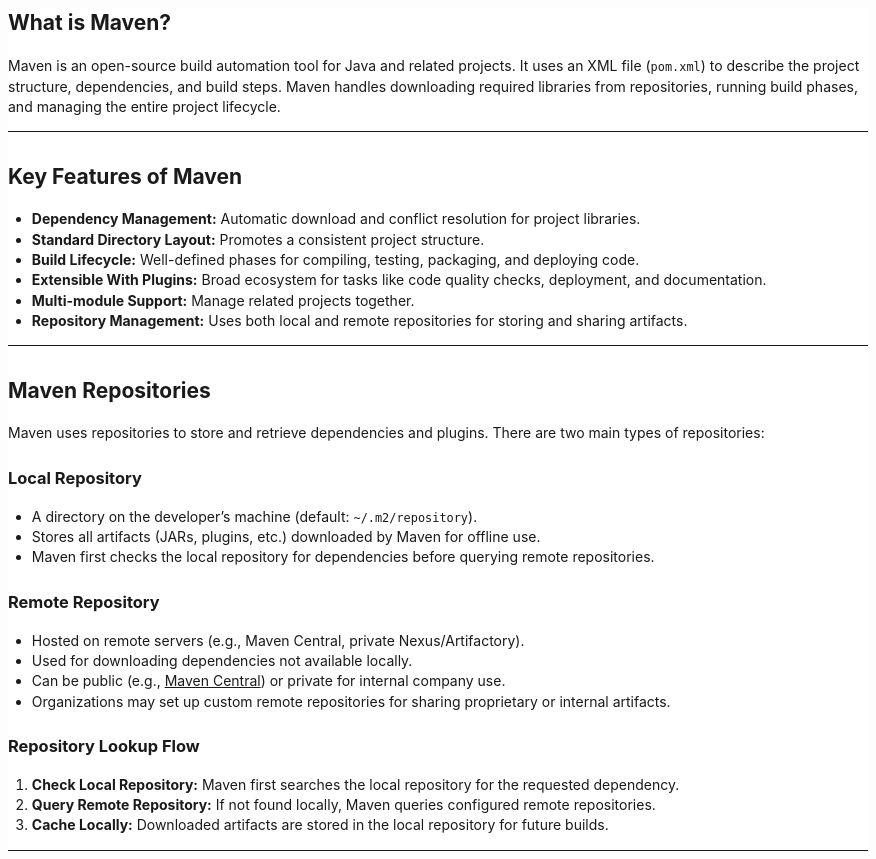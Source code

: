 
## What is Maven?

Maven is an open-source build automation tool for Java and related projects. It uses an XML file (`pom.xml`) to describe the project structure, dependencies, and build steps. Maven handles downloading required libraries from repositories, running build phases, and managing the entire project lifecycle.

---

## Key Features of Maven

- **Dependency Management:** Automatic download and conflict resolution for project libraries.
- **Standard Directory Layout:** Promotes a consistent project structure.
- **Build Lifecycle:** Well-defined phases for compiling, testing, packaging, and deploying code.
- **Extensible With Plugins:** Broad ecosystem for tasks like code quality checks, deployment, and documentation.
- **Multi-module Support:** Manage related projects together.
- **Repository Management:** Uses both local and remote repositories for storing and sharing artifacts.

---

## Maven Repositories

Maven uses repositories to store and retrieve dependencies and plugins. There are two main types of repositories:

### Local Repository

- A directory on the developer’s machine (default: `~/.m2/repository`).
- Stores all artifacts (JARs, plugins, etc.) downloaded by Maven for offline use.
- Maven first checks the local repository for dependencies before querying remote repositories.

### Remote Repository

- Hosted on remote servers (e.g., Maven Central, private Nexus/Artifactory).
- Used for downloading dependencies not available locally.
- Can be public (e.g., [Maven Central](https://search.maven.org/)) or private for internal company use.
- Organizations may set up custom remote repositories for sharing proprietary or internal artifacts.

### Repository Lookup Flow

1. **Check Local Repository:** Maven first searches the local repository for the requested dependency.
2. **Query Remote Repository:** If not found locally, Maven queries configured remote repositories.
3. **Cache Locally:** Downloaded artifacts are stored in the local repository for future builds.

---
